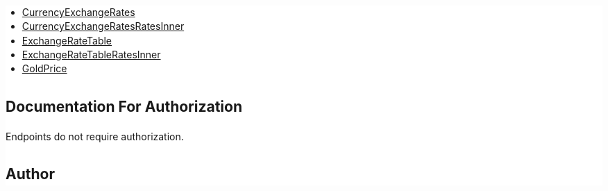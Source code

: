  - [CurrencyExchangeRates](doc//CurrencyExchangeRates.md)
 - [CurrencyExchangeRatesRatesInner](doc//CurrencyExchangeRatesRatesInner.md)
 - [ExchangeRateTable](doc//ExchangeRateTable.md)
 - [ExchangeRateTableRatesInner](doc//ExchangeRateTableRatesInner.md)
 - [GoldPrice](doc//GoldPrice.md)


## Documentation For Authorization

Endpoints do not require authorization.


## Author



